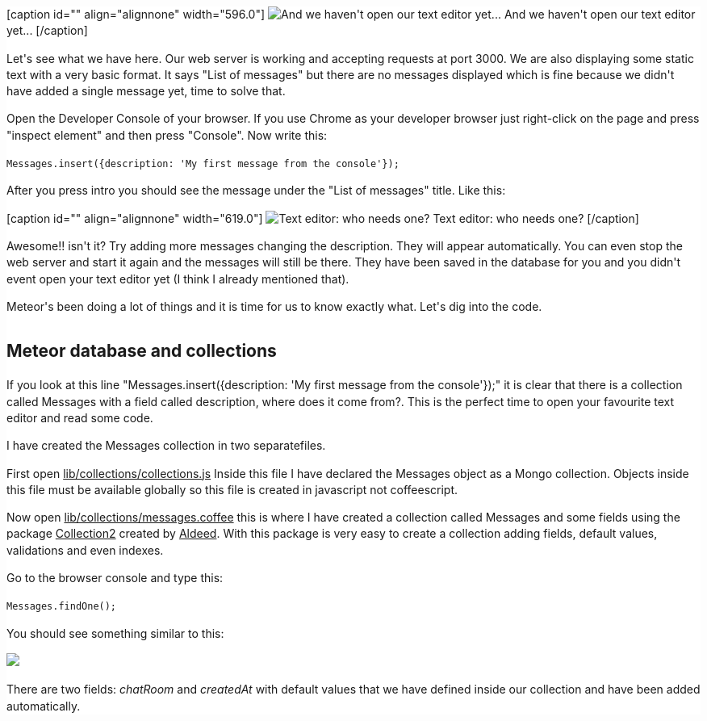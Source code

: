  [caption id="" align="alignnone" width="596.0"] ![And we haven't open our text editor yet...](http://static1.squarespace.com/static/5303797ae4b0c6ad9e43f072/5303ce80e4b0400995a883d6/557cc0b4e4b0cd2823c8151a/1434239157069//img.png) And we haven't open our text editor yet... [/caption] 

Let's see what we have here. Our web server is working and accepting requests at port 3000. We are also displaying some static text with a very basic format. It says "List of messages" but there are no messages displayed which is fine because we didn't have added a single message yet, time to solve that.

Open the Developer Console of your browser. If you use Chrome as your developer browser just right-click on the page and press "inspect element" and then press "Console". Now write this:

    Messages.insert({description: 'My first message from the console'});

After you press intro you should see the message under the "List of messages" title. Like this:

 [caption id="" align="alignnone" width="619.0"] ![Text editor: who needs one?](http://static1.squarespace.com/static/5303797ae4b0c6ad9e43f072/5303ce80e4b0400995a883d6/557cc794e4b00a745428de03/1434240917775//img.png) Text editor: who needs one? [/caption] 

Awesome!! isn't it? Try adding more messages changing the description. They will appear automatically. You can even stop the web server and start it again and the messages will still be there. They have been saved in the database for you and you didn't event open your text editor yet (I think I already mentioned that).

Meteor's been doing a lot of things and it is time for us to know exactly what. Let's dig into the code.

## Meteor database and collections

If you look at this line "Messages.insert({description: 'My first message from the console'});" it is clear that there is a collection called Messages with a field called description, where does it come from?. This is the perfect time to open your favourite text editor and read some code.

I have created the Messages collection in two separatefiles.

First open [lib/collections/collections.js](https://github.com/jorgegorka/jachat/blob/master/lib/collections/01collections.js) Inside this file I have declared the Messages object as a Mongo collection. Objects inside this file must be available globally so this file is created in javascript not coffeescript.

Now open [lib/collections/messages.coffee](https://github.com/jorgegorka/jachat/blob/step0/lib/collections/messages.coffee) this is where I have created a collection called Messages and some fields using the package [Collection2](https://github.com/aldeed/meteor-collection2) created by [Aldeed](https://github.com/aldeed). With this package is very easy to create a collection adding fields, default values, validations and even indexes.

Go to the browser console and type this:

    Messages.findOne();

You should see something similar to this:

 ![](http://static1.squarespace.com/static/5303797ae4b0c6ad9e43f072/5303ce80e4b0400995a883d6/557cd74be4b0cd2823c85a5d/1434244941145//img.png)

There are two fields: _chatRoom_ and _createdAt_ with default values that we have defined inside our collection and have been added automatically.
